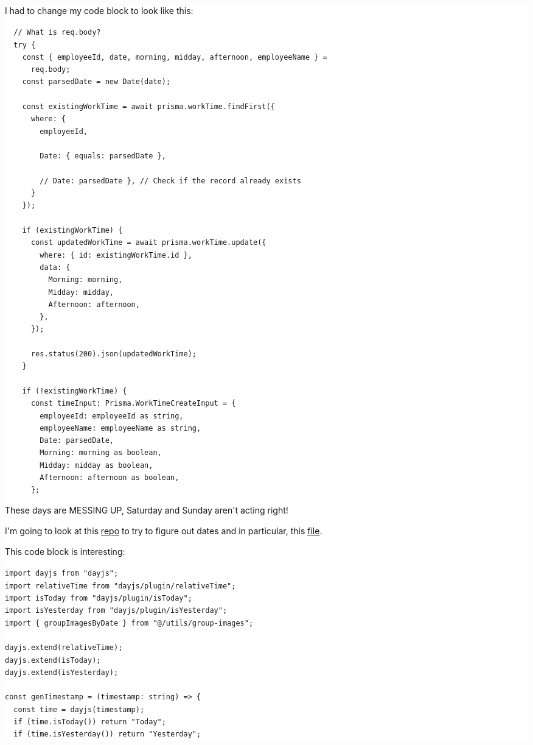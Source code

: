 I had to change my code block to look like this:

```
  // What is req.body?
  try {
    const { employeeId, date, morning, midday, afternoon, employeeName } =
      req.body;
    const parsedDate = new Date(date);

    const existingWorkTime = await prisma.workTime.findFirst({
      where: {
        employeeId,

        Date: { equals: parsedDate },

        // Date: parsedDate }, // Check if the record already exists
      }
    });

    if (existingWorkTime) {
      const updatedWorkTime = await prisma.workTime.update({
        where: { id: existingWorkTime.id },
        data: {
          Morning: morning,
          Midday: midday,
          Afternoon: afternoon,
        },
      });

      res.status(200).json(updatedWorkTime);
    }

    if (!existingWorkTime) {
      const timeInput: Prisma.WorkTimeCreateInput = {
        employeeId: employeeId as string,
        employeeName: employeeName as string,
        Date: parsedDate,
        Morning: morning as boolean,
        Midday: midday as boolean,
        Afternoon: afternoon as boolean,
      };
```

These days are MESSING UP, Saturday and Sunday aren't acting right!

I'm going to look at this [repo](https://github.com/t3dotgg/imgmanager/tree/main) to try to figure out dates and in particular, this [file](https://github.com/t3dotgg/imgmanager/blob/main/src/app/_components/full-page-dropzone.tsx).

This code block is interesting:

```
import dayjs from "dayjs";
import relativeTime from "dayjs/plugin/relativeTime";
import isToday from "dayjs/plugin/isToday";
import isYesterday from "dayjs/plugin/isYesterday";
import { groupImagesByDate } from "@/utils/group-images";

dayjs.extend(relativeTime);
dayjs.extend(isToday);
dayjs.extend(isYesterday);

const genTimestamp = (timestamp: string) => {
  const time = dayjs(timestamp);
  if (time.isToday()) return "Today";
  if (time.isYesterday()) return "Yesterday";
```